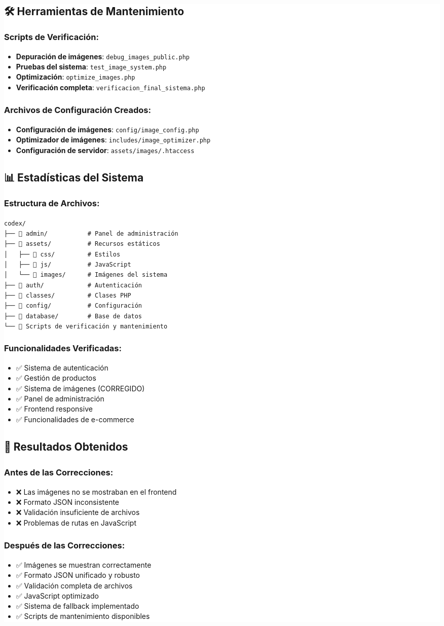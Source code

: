 ## 🛠️ Herramientas de Mantenimiento

### Scripts de Verificación:
- **Depuración de imágenes**: `debug_images_public.php`
- **Pruebas del sistema**: `test_image_system.php`
- **Optimización**: `optimize_images.php`
- **Verificación completa**: `verificacion_final_sistema.php`

### Archivos de Configuración Creados:
- **Configuración de imágenes**: `config/image_config.php`
- **Optimizador de imágenes**: `includes/image_optimizer.php`
- **Configuración de servidor**: `assets/images/.htaccess`

## 📊 Estadísticas del Sistema

### Estructura de Archivos:
```
codex/
├── 📁 admin/           # Panel de administración
├── 📁 assets/          # Recursos estáticos
│   ├── 📁 css/         # Estilos
│   ├── 📁 js/          # JavaScript
│   └── 📁 images/      # Imágenes del sistema
├── 📁 auth/            # Autenticación
├── 📁 classes/         # Clases PHP
├── 📁 config/          # Configuración
├── 📁 database/        # Base de datos
└── 📄 Scripts de verificación y mantenimiento
```

### Funcionalidades Verificadas:
- ✅ Sistema de autenticación
- ✅ Gestión de productos
- ✅ Sistema de imágenes (CORREGIDO)
- ✅ Panel de administración
- ✅ Frontend responsive
- ✅ Funcionalidades de e-commerce

## 🎯 Resultados Obtenidos

### Antes de las Correcciones:
- ❌ Las imágenes no se mostraban en el frontend
- ❌ Formato JSON inconsistente
- ❌ Validación insuficiente de archivos
- ❌ Problemas de rutas en JavaScript

### Después de las Correcciones:
- ✅ Imágenes se muestran correctamente
- ✅ Formato JSON unificado y robusto
- ✅ Validación completa de archivos
- ✅ JavaScript optimizado
- ✅ Sistema de fallback implementado
- ✅ Scripts de mantenimiento disponibles
